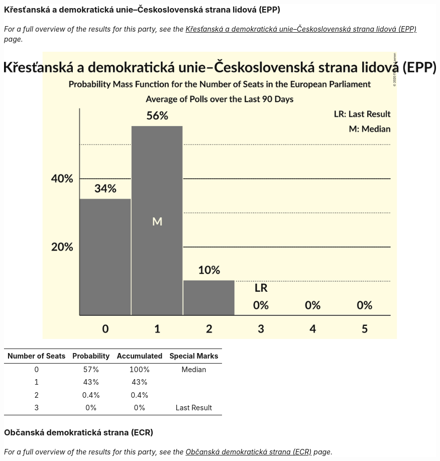 ### Křesťanská a demokratická unie–Československá strana lidová (EPP)

*For a full overview of the results for this party, see the [Křesťanská a demokratická unie–Československá strana lidová (EPP)](party-křesťanskáademokratickáunie–československástranalidováepp.html) page.*

![Graph with seats probability mass function not yet produced](average-2020-10-31-seats-pmf-křesťanskáademokratickáunie–československástranalidováepp.png "Seats Probability Mass Function")

| Number of Seats | Probability | Accumulated | Special Marks |
|:---------------:|:-----------:|:-----------:|:-------------:|
| 0 | 57% | 100% | Median |
| 1 | 43% | 43% |  |
| 2 | 0.4% | 0.4% |  |
| 3 | 0% | 0% | Last Result |

### Občanská demokratická strana (ECR)

*For a full overview of the results for this party, see the [Občanská demokratická strana (ECR)](party-občanskádemokratickástranaecr.html) page.*

